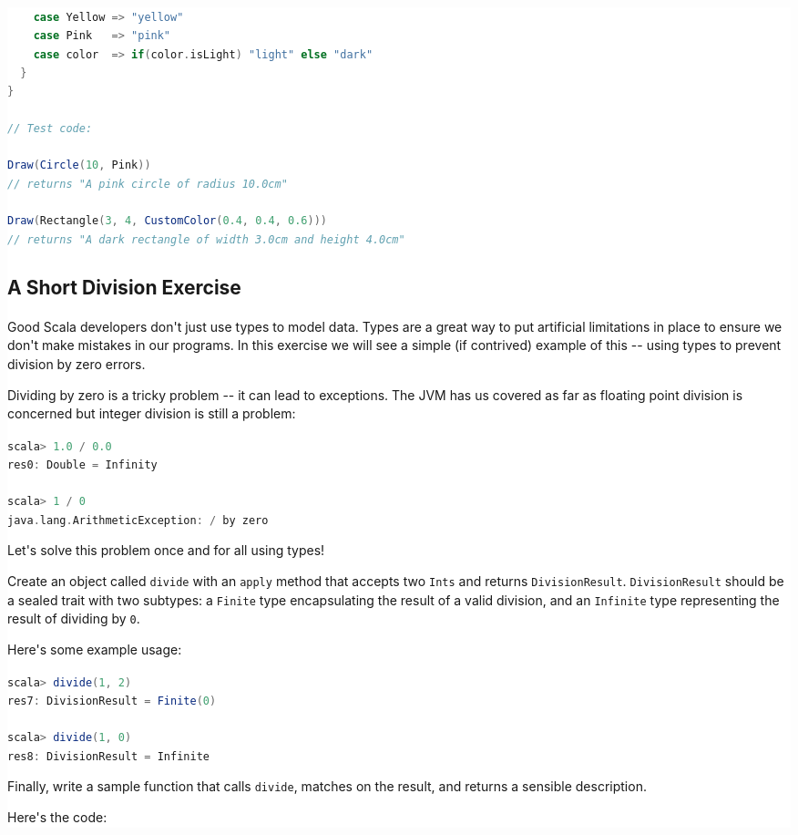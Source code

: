 ~~~ scala
    case Yellow => "yellow"
    case Pink   => "pink"
    case color  => if(color.isLight) "light" else "dark"
  }
}

// Test code:

Draw(Circle(10, Pink))
// returns "A pink circle of radius 10.0cm"

Draw(Rectangle(3, 4, CustomColor(0.4, 0.4, 0.6)))
// returns "A dark rectangle of width 3.0cm and height 4.0cm"
~~~

</div>

## A Short Division Exercise

Good Scala developers don't just use types to model data. Types are a great way to put artificial limitations in place to ensure we don't make mistakes in our programs. In this exercise we will see a simple (if contrived) example of this -- using types to prevent division by zero errors.

Dividing by zero is a tricky problem -- it can lead to exceptions. The JVM has us covered as far as floating point division is concerned but integer division is still a problem:

~~~ scala
scala> 1.0 / 0.0
res0: Double = Infinity

scala> 1 / 0
java.lang.ArithmeticException: / by zero
~~~

Let's solve this problem once and for all using types!

Create an object called `divide` with an `apply` method that accepts two `Ints` and returns `DivisionResult`. `DivisionResult` should be a sealed trait with two subtypes: a `Finite` type encapsulating the result of a valid division, and an `Infinite` type representing the result of dividing by `0`.

Here's some example usage:

~~~ scala
scala> divide(1, 2)
res7: DivisionResult = Finite(0)

scala> divide(1, 0)
res8: DivisionResult = Infinite
~~~

Finally, write a sample function that calls `divide`, matches on the result, and returns a sensible description.

<div class="solution">
Here's the code:
